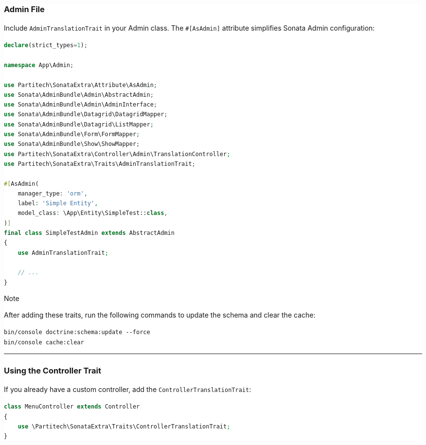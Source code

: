 
### Admin File

Include `AdminTranslationTrait` in your Admin class. The `#[AsAdmin]` attribute simplifies Sonata Admin configuration:

```php
declare(strict_types=1);

namespace App\Admin;

use Partitech\SonataExtra\Attribute\AsAdmin;
use Sonata\AdminBundle\Admin\AbstractAdmin;
use Sonata\AdminBundle\Admin\AdminInterface;
use Sonata\AdminBundle\Datagrid\DatagridMapper;
use Sonata\AdminBundle\Datagrid\ListMapper;
use Sonata\AdminBundle\Form\FormMapper;
use Sonata\AdminBundle\Show\ShowMapper;
use Partitech\SonataExtra\Controller\Admin\TranslationController;
use Partitech\SonataExtra\Traits\AdminTranslationTrait;

#[AsAdmin(
    manager_type: 'orm',
    label: 'Simple Entity',
    model_class: \App\Entity\SimpleTest::class,
)]
final class SimpleTestAdmin extends AbstractAdmin
{
    use AdminTranslationTrait;

    // ...
}
```

> [!NOTE]
> After adding these traits, run the following commands to update the schema and clear the cache:

```shell
bin/console doctrine:schema:update --force
bin/console cache:clear
```

---

### Using the Controller Trait

If you already have a custom controller, add the `ControllerTranslationTrait`:

```php
class MenuController extends Controller
{
    use \Partitech\SonataExtra\Traits\ControllerTranslationTrait;
}
```
